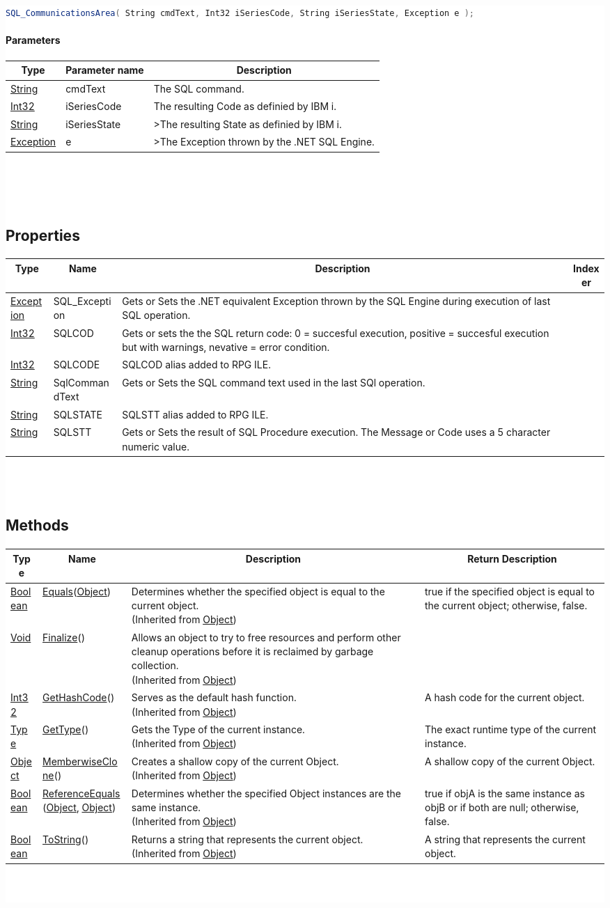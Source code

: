 ```cs
SQL_CommunicationsArea( String cmdText, Int32 iSeriesCode, String iSeriesState, Exception e );
```

#### Parameters

| Type | Parameter name | Description
| --- | --- | ---
| [String](https://docs.microsoft.com/en-us/dotnet/api/system.string) | cmdText | The SQL command. 
| [Int32](https://docs.microsoft.com/en-us/dotnet/api/system.int32) | iSeriesCode | The resulting Code as definied by IBM i. 
| [String](https://docs.microsoft.com/en-us/dotnet/api/system.string) | iSeriesState | >The resulting State as definied by IBM i. 
| [Exception](https://docs.microsoft.com/en-us/dotnet/api/system.exception) | e | >The Exception thrown by the .NET SQL Engine. 

<br>


<br>
<br>

## Properties

| Type | Name | Description | Indexer
| --- | --- | --- | --- 
| [Exception](https://docs.microsoft.com/en-us/dotnet/api/system.exception) | SQL_Exception | Gets or Sets the .NET equivalent Exception thrown by the SQL Engine during execution of last SQL operation. | 
| [Int32](https://docs.microsoft.com/en-us/dotnet/api/system.int32) | SQLCOD | Gets or sets the the SQL return code: 0 = succesful execution, positive = succesful execution but with warnings, nevative = error condition. | 
| [Int32](https://docs.microsoft.com/en-us/dotnet/api/system.int32) | SQLCODE | SQLCOD alias added to RPG ILE. | 
| [String](https://docs.microsoft.com/en-us/dotnet/api/system.string) | SqlCommandText | Gets or Sets the SQL command text used in the last SQl operation. | 
| [String](https://docs.microsoft.com/en-us/dotnet/api/system.string) | SQLSTATE | SQLSTT alias added to RPG ILE. | 
| [String](https://docs.microsoft.com/en-us/dotnet/api/system.string) | SQLSTT | Gets or Sets the result of SQL Procedure execution. The Message or Code uses a 5 character numeric value. | 

<br>
<br>

## Methods

| Type | Name | Description | Return Description 
| --- | --- | --- | --- 
| [Boolean](https://docs.microsoft.com/en-us/dotnet/api/system.boolean) | [Equals](https://docs.microsoft.com/en-us/dotnet/api/system.object.equals)([Object](https://docs.microsoft.com/en-us/dotnet/api/system.object)) | Determines whether the specified object is equal to the current object.<br>(Inherited from [Object](https://docs.microsoft.com/en-us/dotnet/api/system.object)) | true if the specified object is equal to the current object; otherwise, false.
| [Void](https://docs.microsoft.com/en-us/dotnet/api/system.void) | [Finalize](https://docs.microsoft.com/en-us/dotnet/api/system.object.finalize)() | Allows an object to try to free resources and perform other cleanup operations before it is reclaimed by garbage collection.<br>(Inherited from [Object](https://docs.microsoft.com/en-us/dotnet/api/system.object)) | 
| [Int32](https://docs.microsoft.com/en-us/dotnet/api/system.int32) | [GetHashCode](https://docs.microsoft.com/en-us/dotnet/api/system.object.gethashcode)() | Serves as the default hash function.<br>(Inherited from [Object](https://docs.microsoft.com/en-us/dotnet/api/system.object)) | A hash code for the current object.
| [Type](https://docs.microsoft.com/en-us/dotnet/api/system.type) | [GetType](https://docs.microsoft.com/en-us/dotnet/api/system.object.gettype)() | Gets the Type of the current instance.<br>(Inherited from [Object](https://docs.microsoft.com/en-us/dotnet/api/system.object)) | The exact runtime type of the current instance.
| [Object](https://docs.microsoft.com/en-us/dotnet/api/system.object) | [MemberwiseClone](https://docs.microsoft.com/en-us/dotnet/api/system.object.memberwiseclone)() | Creates a shallow copy of the current Object.<br>(Inherited from [Object](https://docs.microsoft.com/en-us/dotnet/api/system.object)) | A shallow copy of the current Object.
| [Boolean](https://docs.microsoft.com/en-us/dotnet/api/system.boolean) | [ReferenceEquals](https://docs.microsoft.com/en-us/dotnet/api/system.object.referenceequals)([Object](https://docs.microsoft.com/en-us/dotnet/api/system.object), [Object](https://docs.microsoft.com/en-us/dotnet/api/system.object)) | Determines whether the specified Object instances are the same instance.<br>(Inherited from [Object](https://docs.microsoft.com/en-us/dotnet/api/system.object)) | true if objA is the same instance as objB or if both are null; otherwise, false.
| [Boolean](https://docs.microsoft.com/en-us/dotnet/api/system.boolean) | [ToString](https://docs.microsoft.com/en-us/dotnet/api/system.object.tostring)() | Returns a string that represents the current object.<br>(Inherited from [Object](https://docs.microsoft.com/en-us/dotnet/api/system.object)) | A string that represents the current object.

<br>
<br>

